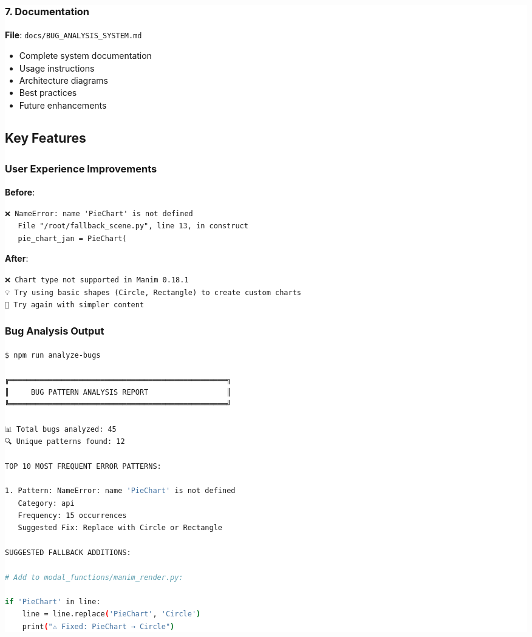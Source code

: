 ### 7. Documentation
**File**: `docs/BUG_ANALYSIS_SYSTEM.md`
- Complete system documentation
- Usage instructions
- Architecture diagrams
- Best practices
- Future enhancements

## Key Features

### User Experience Improvements

**Before**:
```
❌ NameError: name 'PieChart' is not defined
   File "/root/fallback_scene.py", line 13, in construct
   pie_chart_jan = PieChart(
```

**After**:
```
❌ Chart type not supported in Manim 0.18.1
💡 Try using basic shapes (Circle, Rectangle) to create custom charts
🔄 Try again with simpler content
```

### Bug Analysis Output

```bash
$ npm run analyze-bugs

╔══════════════════════════════════════════════════╗
║     BUG PATTERN ANALYSIS REPORT                  ║
╚══════════════════════════════════════════════════╝

📊 Total bugs analyzed: 45
🔍 Unique patterns found: 12

TOP 10 MOST FREQUENT ERROR PATTERNS:

1. Pattern: NameError: name 'PieChart' is not defined
   Category: api
   Frequency: 15 occurrences
   Suggested Fix: Replace with Circle or Rectangle
   
SUGGESTED FALLBACK ADDITIONS:

# Add to modal_functions/manim_render.py:

if 'PieChart' in line:
    line = line.replace('PieChart', 'Circle')
    print("⚠️ Fixed: PieChart → Circle")
```
